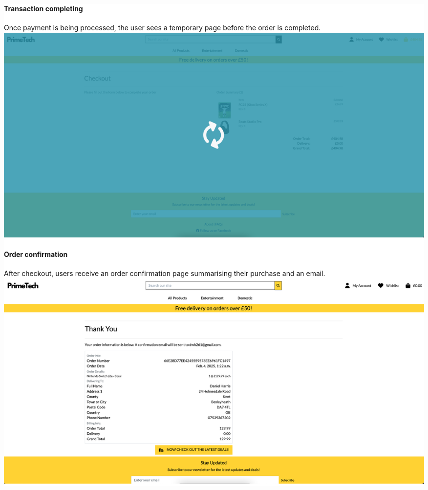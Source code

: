 #### Transaction completing

Once payment is being processed, the user sees a temporary page before the order is completed.
![Image](/documentation/media/images/features-transactioncompleting.png)

#### Order confirmation

After checkout, users receive an order confirmation page summarising their purchase and an email.
![Image](/documentation/media/images/features-orderconfirmation.png)